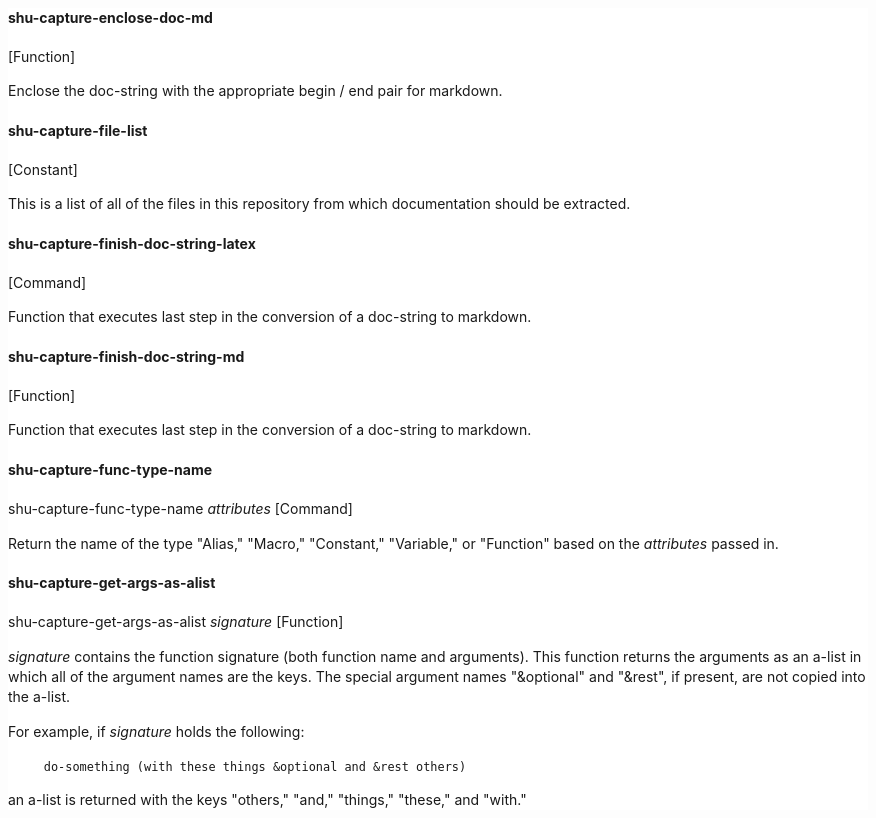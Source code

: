 

#### shu-capture-enclose-doc-md ####
[Function]

Enclose the doc-string with the appropriate begin / end pair for markdown.



#### shu-capture-file-list ####
[Constant]

This is a list of all of the files in this repository from which documentation
should be extracted.



#### shu-capture-finish-doc-string-latex ####
[Command]

Function that executes last step in the conversion of a doc-string to
markdown.



#### shu-capture-finish-doc-string-md ####
[Function]

Function that executes last step in the conversion of a doc-string to
markdown.



#### shu-capture-func-type-name ####
shu-capture-func-type-name *attributes*
[Command]

Return the name of the type "Alias," "Macro," "Constant," "Variable," or
"Function" based on the *attributes* passed in.



#### shu-capture-get-args-as-alist ####
shu-capture-get-args-as-alist *signature*
[Function]

*signature* contains the function signature (both function name and arguments).
This function returns the arguments as an a-list in which all of the argument
names are the keys.  The special argument names "&optional" and "&rest", if
present, are not copied into the a-list.

For example, if *signature* holds the following:

```
     do-something (with these things &optional and &rest others)
```

an a-list is returned with the keys "others," "and," "things," "these," and
"with."


